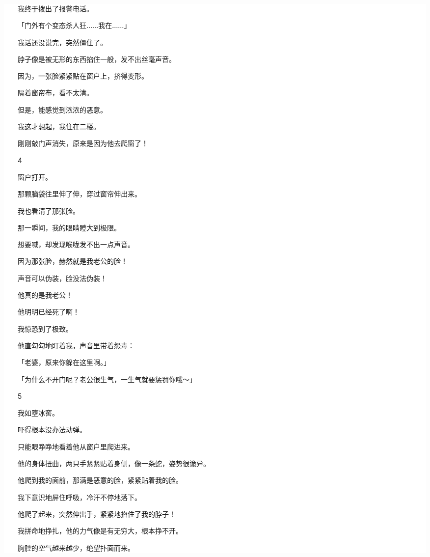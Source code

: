 &emsp;&emsp;我终于拨出了报警电话。  
  
&emsp;&emsp;「门外有个变态杀人狂……我在……」  
  
&emsp;&emsp;我话还没说完，突然僵住了。  
  
&emsp;&emsp;脖子像是被无形的东西掐住一般，发不出丝毫声音。  
  
&emsp;&emsp;因为，一张脸紧紧贴在窗户上，挤得变形。  
  
&emsp;&emsp;隔着窗帘布，看不太清。  
  
&emsp;&emsp;但是，能感觉到浓浓的恶意。  
  
&emsp;&emsp;我这才想起，我住在二楼。  
  
&emsp;&emsp;刚刚敲门声消失，原来是因为他去爬窗了！  
  
&emsp;&emsp;4  
  
&emsp;&emsp;窗户打开。  
  
&emsp;&emsp;那颗脑袋往里伸了伸，穿过窗帘伸出来。  
  
&emsp;&emsp;我也看清了那张脸。  
  
&emsp;&emsp;那一瞬间，我的眼睛瞪大到极限。  
  
&emsp;&emsp;想要喊，却发现喉咙发不出一点声音。  
  
&emsp;&emsp;因为那张脸，赫然就是我老公的脸！  
  
&emsp;&emsp;声音可以伪装，脸没法伪装！  
  
&emsp;&emsp;他真的是我老公！  
  
&emsp;&emsp;他明明已经死了啊！  
  
&emsp;&emsp;我惊恐到了极致。  
  
&emsp;&emsp;他直勾勾地盯着我，声音里带着怨毒：  
  
&emsp;&emsp;「老婆，原来你躲在这里啊。」  
  
&emsp;&emsp;「为什么不开门呢？老公很生气，一生气就要惩罚你哦～」  
  
&emsp;&emsp;5  
  
&emsp;&emsp;我如堕冰窖。  
  
&emsp;&emsp;吓得根本没办法动弹。  
  
&emsp;&emsp;只能眼睁睁地看着他从窗户里爬进来。  
  
&emsp;&emsp;他的身体扭曲，两只手紧紧贴着身侧，像一条蛇，姿势很诡异。  
  
&emsp;&emsp;他爬到我的面前，那满是恶意的脸，紧紧贴着我的脸。  
  
&emsp;&emsp;我下意识地屏住呼吸，冷汗不停地落下。  
  
&emsp;&emsp;他爬了起来，突然伸出手，紧紧地掐住了我的脖子！  
  
&emsp;&emsp;我拼命地挣扎，他的力气像是有无穷大，根本挣不开。  
  
&emsp;&emsp;胸腔的空气越来越少，绝望扑面而来。  
  